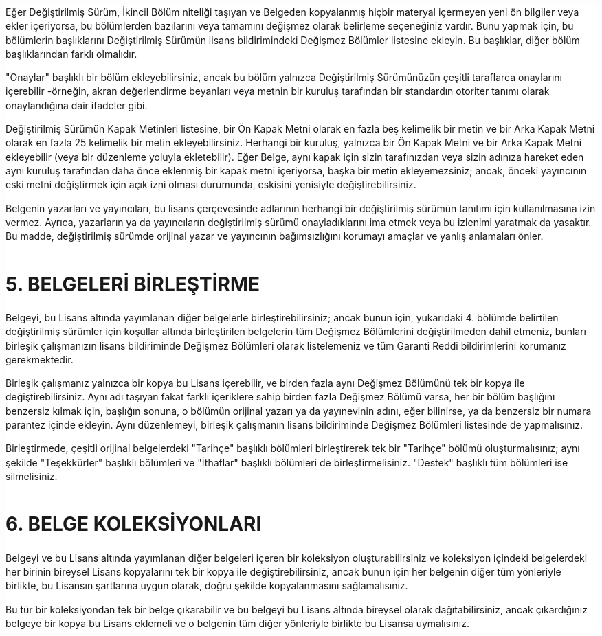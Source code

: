 Eğer Değiştirilmiş Sürüm, İkincil Bölüm niteliği taşıyan ve Belgeden kopyalanmış hiçbir materyal içermeyen yeni ön bilgiler veya ekler içeriyorsa, bu bölümlerden bazılarını veya tamamını değişmez olarak belirleme seçeneğiniz vardır. Bunu yapmak için, bu bölümlerin başlıklarını Değiştirilmiş Sürümün lisans bildirimindeki Değişmez Bölümler listesine ekleyin. Bu başlıklar, diğer bölüm başlıklarından farklı olmalıdır.

"Onaylar" başlıklı bir bölüm ekleyebilirsiniz, ancak bu bölüm yalnızca Değiştirilmiş Sürümünüzün çeşitli taraflarca onaylarını içerebilir -örneğin, akran değerlendirme beyanları veya metnin bir kuruluş tarafından bir standardın otoriter tanımı olarak onaylandığına dair ifadeler gibi.

Değiştirilmiş Sürümün Kapak Metinleri listesine, bir Ön Kapak Metni olarak en fazla beş kelimelik bir metin ve bir Arka Kapak Metni olarak en fazla 25 kelimelik bir metin ekleyebilirsiniz. Herhangi bir kuruluş, yalnızca bir Ön Kapak Metni ve bir Arka Kapak Metni ekleyebilir (veya bir düzenleme yoluyla ekletebilir). Eğer Belge, aynı kapak için sizin tarafınızdan veya sizin adınıza hareket eden aynı kuruluş tarafından daha önce eklenmiş bir kapak metni içeriyorsa, başka bir metin ekleyemezsiniz; ancak, önceki yayıncının eski metni değiştirmek için açık izni olması durumunda, eskisini yenisiyle değiştirebilirsiniz.

Belgenin yazarları ve yayıncıları, bu lisans çerçevesinde adlarının herhangi bir değiştirilmiş sürümün tanıtımı için kullanılmasına izin vermez. Ayrıca, yazarların ya da yayıncıların değiştirilmiş sürümü onayladıklarını ima etmek veya bu izlenimi yaratmak da yasaktır. Bu madde, değiştirilmiş sürümde orijinal yazar ve yayıncının bağımsızlığını korumayı amaçlar ve yanlış anlamaları önler.

# 5. BELGELERİ BİRLEŞTİRME

Belgeyi, bu Lisans altında yayımlanan diğer belgelerle birleştirebilirsiniz; ancak bunun için, yukarıdaki 4. bölümde belirtilen değiştirilmiş sürümler için koşullar altında birleştirilen belgelerin tüm Değişmez Bölümlerini değiştirilmeden dahil etmeniz, bunları birleşik çalışmanızın lisans bildiriminde Değişmez Bölümleri olarak listelemeniz ve tüm Garanti Reddi bildirimlerini korumanız gerekmektedir.

Birleşik çalışmanız yalnızca bir kopya bu Lisans içerebilir, ve birden fazla aynı Değişmez Bölümünü tek bir kopya ile değiştirebilirsiniz. Aynı adı taşıyan fakat farklı içeriklere sahip birden fazla Değişmez Bölümü varsa, her bir bölüm başlığını benzersiz kılmak için, başlığın sonuna, o bölümün orijinal yazarı ya da yayınevinin adını, eğer bilinirse, ya da benzersiz bir numara parantez içinde ekleyin. Aynı düzenlemeyi, birleşik çalışmanın lisans bildiriminde Değişmez Bölümleri listesinde de yapmalısınız.

Birleştirmede, çeşitli orijinal belgelerdeki "Tarihçe" başlıklı bölümleri birleştirerek tek bir "Tarihçe" bölümü oluşturmalısınız; aynı şekilde "Teşekkürler" başlıklı bölümleri ve "İthaflar" başlıklı bölümleri de birleştirmelisiniz. "Destek" başlıklı tüm bölümleri ise silmelisiniz.

# 6. BELGE KOLEKSİYONLARI

Belgeyi ve bu Lisans altında yayımlanan diğer belgeleri içeren bir koleksiyon oluşturabilirsiniz ve koleksiyon içindeki belgelerdeki her birinin bireysel Lisans kopyalarını tek bir kopya ile değiştirebilirsiniz, ancak bunun için her belgenin diğer tüm yönleriyle birlikte, bu Lisansın şartlarına uygun olarak, doğru şekilde kopyalanmasını sağlamalısınız.

Bu tür bir koleksiyondan tek bir belge çıkarabilir ve bu belgeyi bu Lisans altında bireysel olarak dağıtabilirsiniz, ancak çıkardığınız belgeye bir kopya bu Lisans eklemeli ve o belgenin tüm diğer yönleriyle birlikte bu Lisansa uymalısınız.
